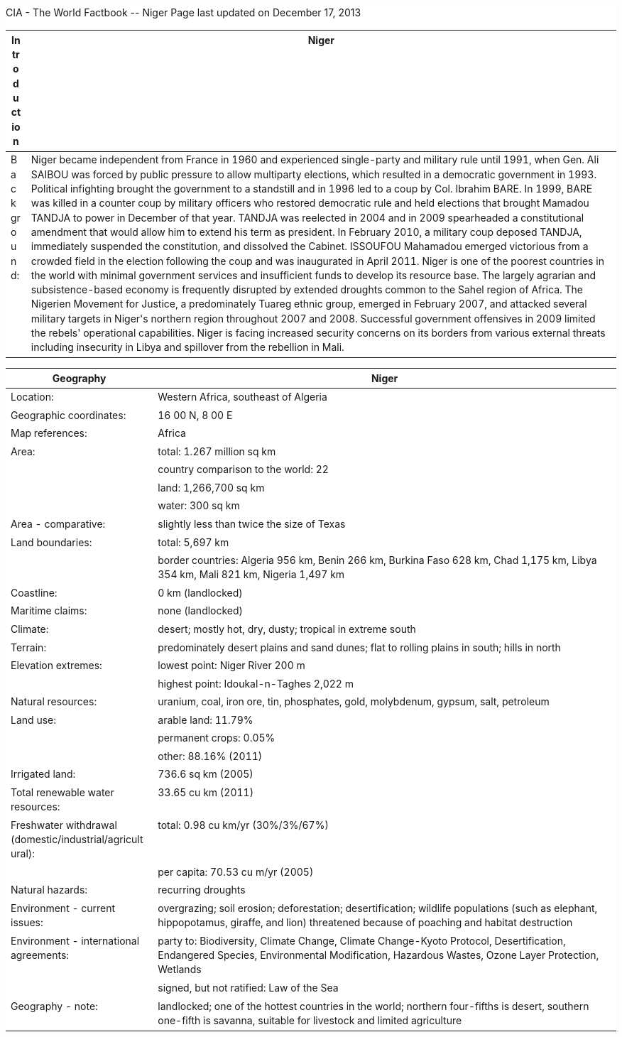 




CIA - The World Factbook -- Niger
Page last updated on December 17, 2013 

| Introduction | Niger |
| --- | --- |
| Background: | Niger became independent from France in 1960 and experienced single-party and military rule until 1991, when Gen. Ali SAIBOU was forced by public pressure to allow multiparty elections, which resulted in a democratic government in 1993. Political infighting brought the government to a standstill and in 1996 led to a coup by Col. Ibrahim BARE. In 1999, BARE was killed in a counter coup by military officers who restored democratic rule and held elections that brought Mamadou TANDJA to power in December of that year. TANDJA was reelected in 2004 and in 2009 spearheaded a constitutional amendment that would allow him to extend his term as president. In February 2010, a military coup deposed TANDJA, immediately suspended the constitution, and dissolved the Cabinet. ISSOUFOU Mahamadou emerged victorious from a crowded field in the election following the coup and was inaugurated in April 2011. Niger is one of the poorest countries in the world with minimal government services and insufficient funds to develop its resource base. The largely agrarian and subsistence-based economy is frequently disrupted by extended droughts common to the Sahel region of Africa. The Nigerien Movement for Justice, a predominately Tuareg ethnic group, emerged in February 2007, and attacked several military targets in Niger's northern region throughout 2007 and 2008. Successful government offensives in 2009 limited the rebels' operational capabilities. Niger is facing increased security concerns on its borders from various external threats including insecurity in Libya and spillover from the rebellion in Mali. |

| Geography | Niger |
| --- | --- |
| Location: | Western Africa, southeast of Algeria |
| Geographic coordinates: | 16 00 N, 8 00 E |
| Map references: | Africa |
| Area: | total: 1.267 million sq km |
| | country comparison to the world:   22 |
| | land: 1,266,700 sq km |
| | water: 300 sq km |
| Area - comparative: | slightly less than twice the size of Texas |
| Land boundaries: | total: 5,697 km |
| | border countries: Algeria 956 km, Benin 266 km, Burkina Faso 628 km, Chad 1,175 km, Libya 354 km, Mali 821 km, Nigeria 1,497 km |
| Coastline: | 0 km (landlocked) |
| Maritime claims: | none (landlocked) |
| Climate: | desert; mostly hot, dry, dusty; tropical in extreme south |
| Terrain: | predominately desert plains and sand dunes; flat to rolling plains in south; hills in north |
| Elevation extremes: | lowest point: Niger River 200 m |
| | highest point: Idoukal-n-Taghes 2,022 m |
| Natural resources: | uranium, coal, iron ore, tin, phosphates, gold, molybdenum, gypsum, salt, petroleum |
| Land use: | arable land: 11.79% |
| | permanent crops: 0.05% |
| | other: 88.16% (2011) |
| Irrigated land: | 736.6 sq km (2005) |
| Total renewable water resources: | 33.65 cu km (2011) |
| Freshwater withdrawal (domestic/industrial/agricultural): | total: 0.98  cu km/yr (30%/3%/67%) |
| | per capita: 70.53  cu m/yr (2005) |
| Natural hazards: | recurring droughts |
| Environment - current issues: | overgrazing; soil erosion; deforestation; desertification; wildlife populations (such as elephant, hippopotamus, giraffe, and lion) threatened because of poaching and habitat destruction |
| Environment - international agreements: | party to: Biodiversity, Climate Change, Climate Change-Kyoto Protocol, Desertification, Endangered Species, Environmental Modification, Hazardous Wastes, Ozone Layer Protection, Wetlands |
| | signed, but not ratified: Law of the Sea |
| Geography - note: | landlocked; one of the hottest countries in the world; northern four-fifths is desert, southern one-fifth is savanna, suitable for livestock and limited agriculture |
